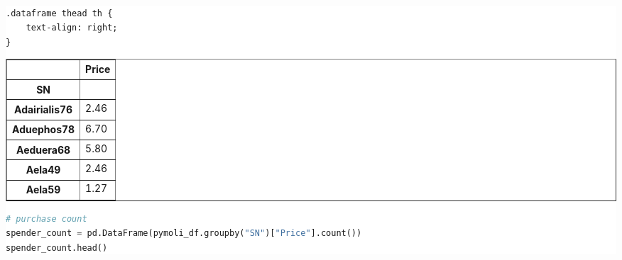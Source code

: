    .dataframe thead th {
        text-align: right;
    }
</style>
<table border="1" class="dataframe">
  <thead>
    <tr style="text-align: right;">
      <th></th>
      <th>Price</th>
    </tr>
    <tr>
      <th>SN</th>
      <th></th>
    </tr>
  </thead>
  <tbody>
    <tr>
      <th>Adairialis76</th>
      <td>2.46</td>
    </tr>
    <tr>
      <th>Aduephos78</th>
      <td>6.70</td>
    </tr>
    <tr>
      <th>Aeduera68</th>
      <td>5.80</td>
    </tr>
    <tr>
      <th>Aela49</th>
      <td>2.46</td>
    </tr>
    <tr>
      <th>Aela59</th>
      <td>1.27</td>
    </tr>
  </tbody>
</table>
</div>




```python
# purchase count
spender_count = pd.DataFrame(pymoli_df.groupby("SN")["Price"].count())
spender_count.head()
```




<div>
<style scoped>
    .dataframe tbody tr th:only-of-type {
        vertical-align: middle;
    }
